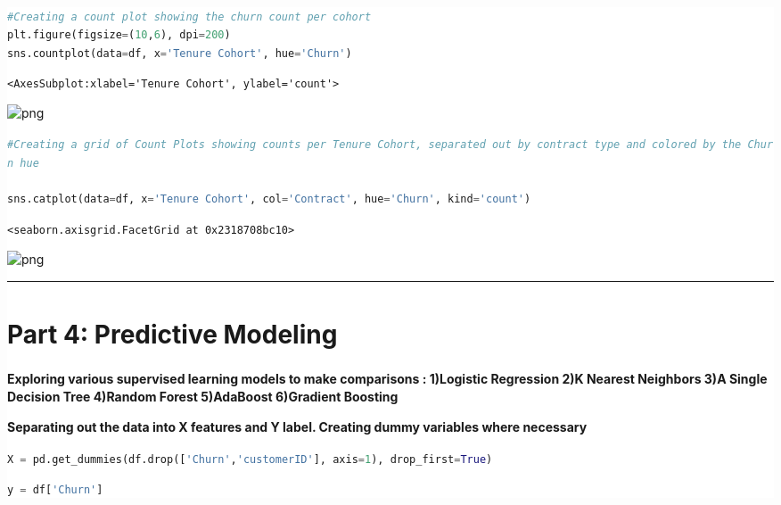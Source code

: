 
```python
#Creating a count plot showing the churn count per cohort
plt.figure(figsize=(10,6), dpi=200)
sns.countplot(data=df, x='Tenure Cohort', hue='Churn')
```




    <AxesSubplot:xlabel='Tenure Cohort', ylabel='count'>




    
![png](output_33_1.png)
    



```python
#Creating a grid of Count Plots showing counts per Tenure Cohort, separated out by contract type and colored by the Churn hue

sns.catplot(data=df, x='Tenure Cohort', col='Contract', hue='Churn', kind='count')
```




    <seaborn.axisgrid.FacetGrid at 0x2318708bc10>




    
![png](output_34_1.png)
    


-----

# Part 4: Predictive Modeling

**Exploring various supervised learning models to make comparisons : 
1)Logistic Regression
2)K Nearest Neighbors
3)A Single Decision Tree
4)Random Forest
5)AdaBoost
6)Gradient Boosting**

**Separating out the data into X features and Y label. Creating dummy variables where necessary**


```python
X = pd.get_dummies(df.drop(['Churn','customerID'], axis=1), drop_first=True)
```


```python
y = df['Churn']
```
